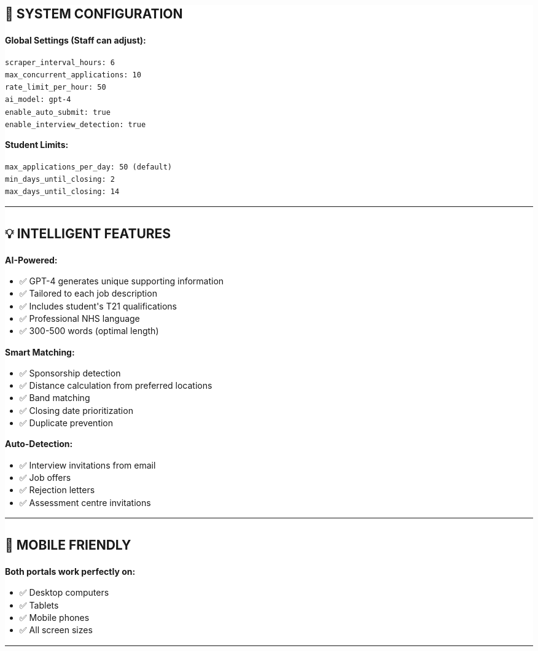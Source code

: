 
## 🔧 SYSTEM CONFIGURATION

**Global Settings (Staff can adjust):**
```
scraper_interval_hours: 6
max_concurrent_applications: 10
rate_limit_per_hour: 50
ai_model: gpt-4
enable_auto_submit: true
enable_interview_detection: true
```

**Student Limits:**
```
max_applications_per_day: 50 (default)
min_days_until_closing: 2
max_days_until_closing: 14
```

---

## 💡 INTELLIGENT FEATURES

**AI-Powered:**
- ✅ GPT-4 generates unique supporting information
- ✅ Tailored to each job description
- ✅ Includes student's T21 qualifications
- ✅ Professional NHS language
- ✅ 300-500 words (optimal length)

**Smart Matching:**
- ✅ Sponsorship detection
- ✅ Distance calculation from preferred locations
- ✅ Band matching
- ✅ Closing date prioritization
- ✅ Duplicate prevention

**Auto-Detection:**
- ✅ Interview invitations from email
- ✅ Job offers
- ✅ Rejection letters
- ✅ Assessment centre invitations

---

## 📱 MOBILE FRIENDLY

**Both portals work perfectly on:**
- ✅ Desktop computers
- ✅ Tablets
- ✅ Mobile phones
- ✅ All screen sizes

---